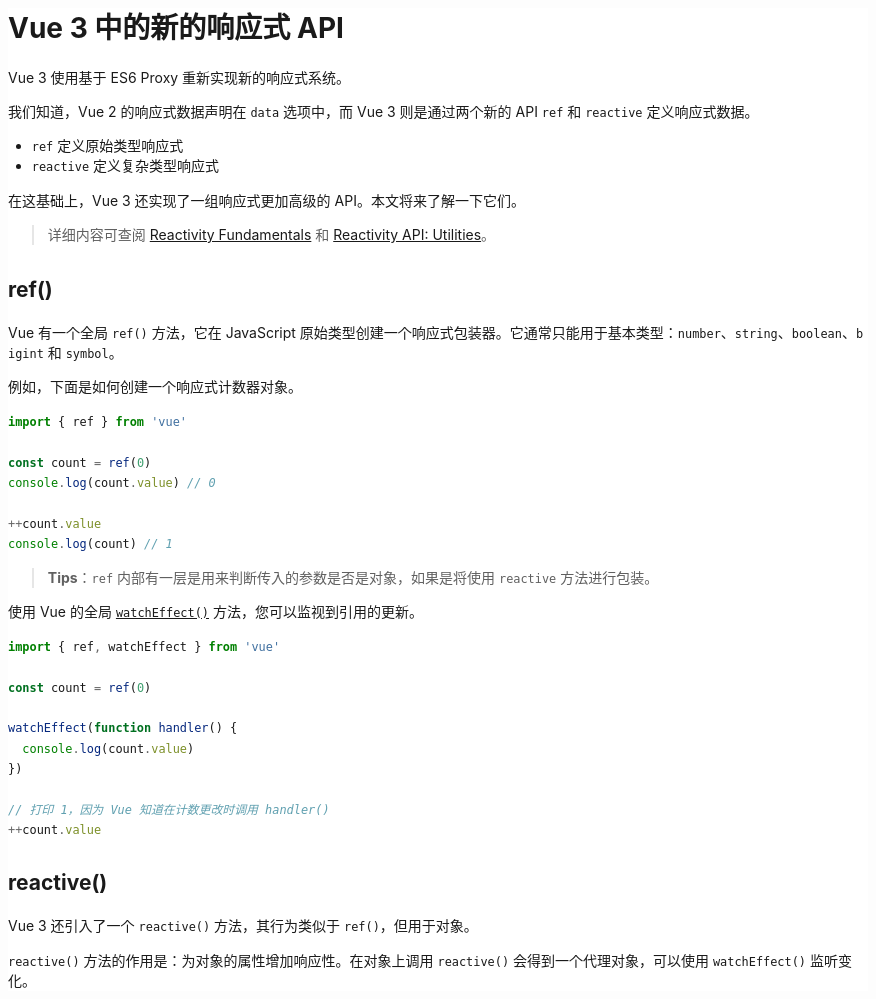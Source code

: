 # Vue 3 中的新的响应式 API

Vue 3 使用基于 ES6 Proxy 重新实现新的响应式系统。

我们知道，Vue 2 的响应式数据声明在 `data` 选项中，而 Vue 3 则是通过两个新的 API `ref` 和 `reactive` 定义响应式数据。

- `ref` 定义原始类型响应式
- `reactive` 定义复杂类型响应式

在这基础上，Vue 3 还实现了一组响应式更加高级的 API。本文将来了解一下它们。

> 详细内容可查阅 [Reactivity Fundamentals](https://vuejs.org/guide/essentials/reactivity-fundamentals.html) 和 [Reactivity API: Utilities](https://vuejs.org/api/reactivity-utilities.html)。

## ref()

Vue 有一个全局 `ref()` 方法，它在 JavaScript 原始类型创建一个响应式包装器。它通常只能用于基本类型：`number`、`string`、`boolean`、`bigint` 和 `symbol`。

例如，下面是如何创建一个响应式计数器对象。

```js
import { ref } from 'vue'

const count = ref(0)
console.log(count.value) // 0

++count.value
console.log(count) // 1
```

> **Tips**：`ref` 内部有一层是用来判断传入的参数是否是对象，如果是将使用 `reactive` 方法进行包装。

使用 Vue 的全局 [`watchEffect()`](https://vuejs.org/api/reactivity-core.html#watcheffect) 方法，您可以监视到引用的更新。

```js
import { ref, watchEffect } from 'vue'

const count = ref(0)

watchEffect(function handler() {
  console.log(count.value)
})

// 打印 1，因为 Vue 知道在计数更改时调用 handler()
++count.value
```

## reactive()

Vue 3 还引入了一个 `reactive()` 方法，其行为类似于 `ref()`，但用于对象。

`reactive()` 方法的作用是：为对象的属性增加响应性。在对象上调用 `reactive()` 会得到一个代理对象，可以使用 `watchEffect()` 监听变化。
